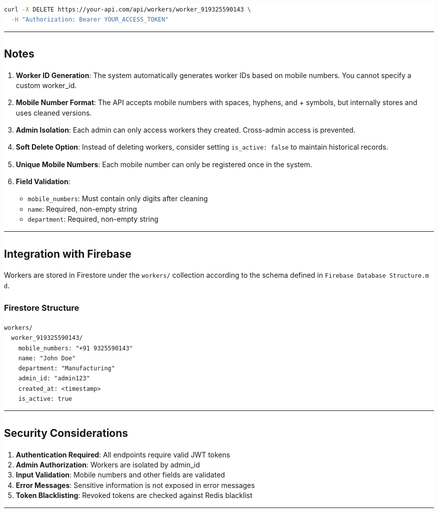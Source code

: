 ```bash
curl -X DELETE https://your-api.com/api/workers/worker_919325590143 \
  -H "Authorization: Bearer YOUR_ACCESS_TOKEN"
```

---

## Notes

1. **Worker ID Generation**: The system automatically generates worker IDs based on mobile numbers. You cannot specify a custom worker_id.

2. **Mobile Number Format**: The API accepts mobile numbers with spaces, hyphens, and + symbols, but internally stores and uses cleaned versions.

3. **Admin Isolation**: Each admin can only access workers they created. Cross-admin access is prevented.

4. **Soft Delete Option**: Instead of deleting workers, consider setting `is_active: false` to maintain historical records.

5. **Unique Mobile Numbers**: Each mobile number can only be registered once in the system.

6. **Field Validation**: 
   - `mobile_numbers`: Must contain only digits after cleaning
   - `name`: Required, non-empty string
   - `department`: Required, non-empty string

---

## Integration with Firebase

Workers are stored in Firestore under the `workers/` collection according to the schema defined in `Firebase Database Structure.md`.

### Firestore Structure
```
workers/
  worker_919325590143/
    mobile_numbers: "+91 9325590143"
    name: "John Doe"
    department: "Manufacturing"
    admin_id: "admin123"
    created_at: <timestamp>
    is_active: true
```

---

## Security Considerations

1. **Authentication Required**: All endpoints require valid JWT tokens
2. **Admin Authorization**: Workers are isolated by admin_id
3. **Input Validation**: Mobile numbers and other fields are validated
4. **Error Messages**: Sensitive information is not exposed in error messages
5. **Token Blacklisting**: Revoked tokens are checked against Redis blacklist

---